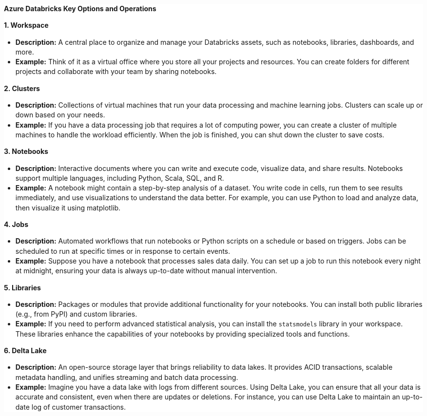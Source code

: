 <p><strong>Azure Databricks Key Options and Operations</strong></p>

<p><strong>1. Workspace</strong></p>
<ul>
    <li><strong>Description:</strong> A central place to organize and manage your Databricks assets, such as notebooks, libraries, dashboards, and more.</li>
    <li><strong>Example:</strong> Think of it as a virtual office where you store all your projects and resources. You can create folders for different projects and collaborate with your team by sharing notebooks.</li>
</ul>

<p><strong>2. Clusters</strong></p>
<ul>
    <li><strong>Description:</strong> Collections of virtual machines that run your data processing and machine learning jobs. Clusters can scale up or down based on your needs.</li>
    <li><strong>Example:</strong> If you have a data processing job that requires a lot of computing power, you can create a cluster of multiple machines to handle the workload efficiently. When the job is finished, you can shut down the cluster to save costs.</li>
</ul>

<p><strong>3. Notebooks</strong></p>
<ul>
    <li><strong>Description:</strong> Interactive documents where you can write and execute code, visualize data, and share results. Notebooks support multiple languages, including Python, Scala, SQL, and R.</li>
    <li><strong>Example:</strong> A notebook might contain a step-by-step analysis of a dataset. You write code in cells, run them to see results immediately, and use visualizations to understand the data better. For example, you can use Python to load and analyze data, then visualize it using matplotlib.</li>
</ul>

<p><strong>4. Jobs</strong></p>
<ul>
    <li><strong>Description:</strong> Automated workflows that run notebooks or Python scripts on a schedule or based on triggers. Jobs can be scheduled to run at specific times or in response to certain events.</li>
    <li><strong>Example:</strong> Suppose you have a notebook that processes sales data daily. You can set up a job to run this notebook every night at midnight, ensuring your data is always up-to-date without manual intervention.</li>
</ul>

<p><strong>5. Libraries</strong></p>
<ul>
    <li><strong>Description:</strong> Packages or modules that provide additional functionality for your notebooks. You can install both public libraries (e.g., from PyPI) and custom libraries.</li>
    <li><strong>Example:</strong> If you need to perform advanced statistical analysis, you can install the <code>statsmodels</code> library in your workspace. These libraries enhance the capabilities of your notebooks by providing specialized tools and functions.</li>
</ul>

<p><strong>6. Delta Lake</strong></p>
<ul>
    <li><strong>Description:</strong> An open-source storage layer that brings reliability to data lakes. It provides ACID transactions, scalable metadata handling, and unifies streaming and batch data processing.</li>
    <li><strong>Example:</strong> Imagine you have a data lake with logs from different sources. Using Delta Lake, you can ensure that all your data is accurate and consistent, even when there are updates or deletions. For instance, you can use Delta Lake to maintain an up-to-date log of customer transactions.</li>
</ul>
